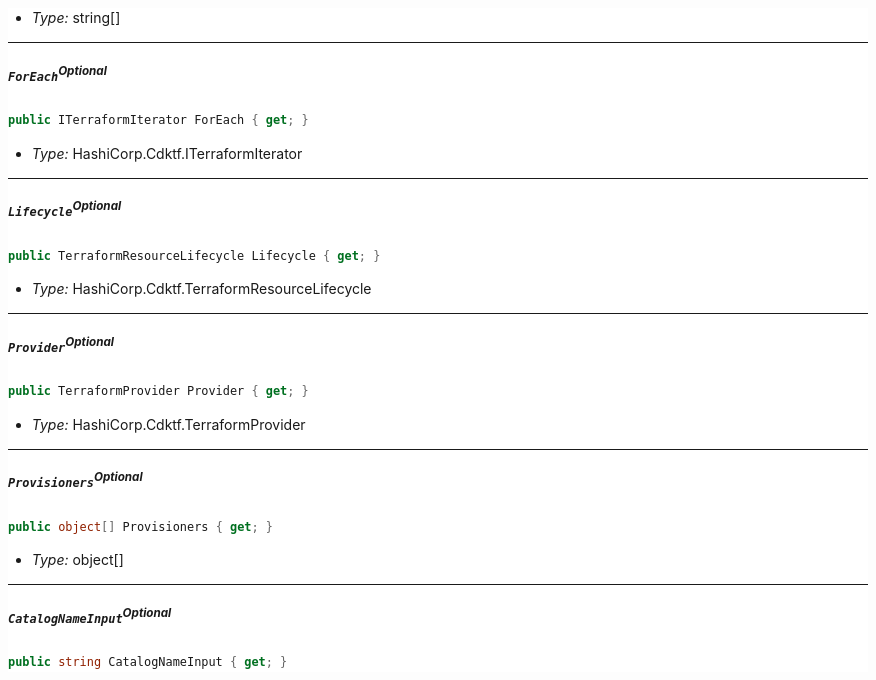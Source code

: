 - *Type:* string[]

---

##### `ForEach`<sup>Optional</sup> <a name="ForEach" id="@cdktf/provider-databricks.registeredModel.RegisteredModel.property.forEach"></a>

```csharp
public ITerraformIterator ForEach { get; }
```

- *Type:* HashiCorp.Cdktf.ITerraformIterator

---

##### `Lifecycle`<sup>Optional</sup> <a name="Lifecycle" id="@cdktf/provider-databricks.registeredModel.RegisteredModel.property.lifecycle"></a>

```csharp
public TerraformResourceLifecycle Lifecycle { get; }
```

- *Type:* HashiCorp.Cdktf.TerraformResourceLifecycle

---

##### `Provider`<sup>Optional</sup> <a name="Provider" id="@cdktf/provider-databricks.registeredModel.RegisteredModel.property.provider"></a>

```csharp
public TerraformProvider Provider { get; }
```

- *Type:* HashiCorp.Cdktf.TerraformProvider

---

##### `Provisioners`<sup>Optional</sup> <a name="Provisioners" id="@cdktf/provider-databricks.registeredModel.RegisteredModel.property.provisioners"></a>

```csharp
public object[] Provisioners { get; }
```

- *Type:* object[]

---

##### `CatalogNameInput`<sup>Optional</sup> <a name="CatalogNameInput" id="@cdktf/provider-databricks.registeredModel.RegisteredModel.property.catalogNameInput"></a>

```csharp
public string CatalogNameInput { get; }
```
